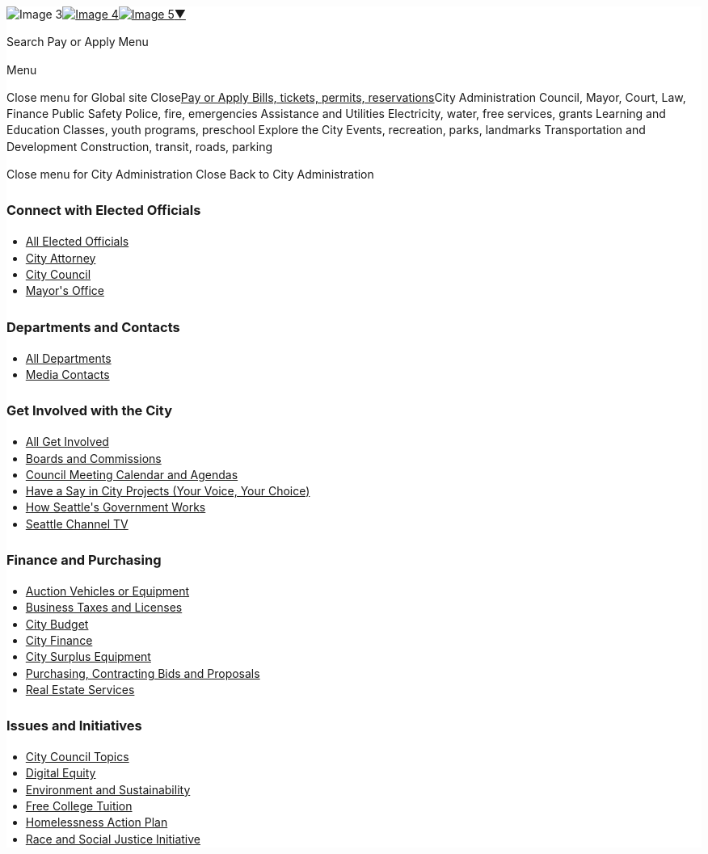 ![Image 3](https://www.google.com/images/cleardot.gif)[![Image 4](https://www.google.com/images/cleardot.gif)​![Image 5](https://www.google.com/images/cleardot.gif)▼](https://www.seattle.gov/#)

Search Pay or Apply Menu

Menu

Close menu for Global site Close[Pay or Apply Bills, tickets, permits, reservations](https://www.seattle.gov/pay-and-apply)City Administration Council, Mayor, Court, Law, Finance Public Safety Police, fire, emergencies Assistance and Utilities Electricity, water, free services, grants Learning and Education Classes, youth programs, preschool Explore the City Events, recreation, parks, landmarks Transportation and Development Construction, transit, roads, parking

Close menu for City Administration Close Back to City Administration

### Connect with Elected Officials

*   [All Elected Officials](https://www.seattle.gov/elected-officials)
*   [City Attorney](https://www.seattle.gov/cityattorney)
*   [City Council](https://www.seattle.gov/council)
*   [Mayor's Office](https://www.seattle.gov/mayor)

### Departments and Contacts

*   [All Departments](https://www.seattle.gov/departments)
*   [Media Contacts](https://www.seattle.gov/media-contacts)

### Get Involved with the City

*   [All Get Involved](https://www.seattle.gov/get-involved)
*   [Boards and Commissions](https://www.seattle.gov/boards-and-commissions)
*   [Council Meeting Calendar and Agendas](https://www.seattle.gov/council/meetings/committees-and-agendas)
*   [Have a Say in City Projects (Your Voice, Your Choice)](https://www.seattle.gov/transportation/projects-and-programs/programs/pedestrian-program/yvyc-program)
*   [How Seattle's Government Works](https://www.seattle.gov/cityclerk/agendas-and-legislative-resources/seattles-form-of-government)
*   [Seattle Channel TV](https://www.seattlechannel.org/)

### Finance and Purchasing

*   [Auction Vehicles or Equipment](https://www.seattle.gov/fleet-management/vehicle-auction)
*   [Business Taxes and Licenses](https://www.seattle.gov/city-finance/business-taxes-and-licenses)
*   [City Budget](https://www.seattle.gov/city-budget-office)
*   [City Finance](https://www.seattle.gov/city-finance)
*   [City Surplus Equipment](https://www.seattle.gov/warehousing-services)
*   [Purchasing, Contracting Bids and Proposals](https://www.seattle.gov/purchasing-and-contracting)
*   [Real Estate Services](https://www.seattle.gov/real-estate-services)

### Issues and Initiatives

*   [City Council Topics](https://www.seattle.gov/council/topics)
*   [Digital Equity](https://www.seattle.gov/tech/reports-and-data/about-digital-equity)
*   [Environment and Sustainability](https://www.seattle.gov/environment)
*   [Free College Tuition](https://www.seattle.gov/education/fepp-levy/the-seattle-promise)
*   [Homelessness Action Plan](https://experience.arcgis.com/experience/af548fd66fc94e98a5067b299b7d1209/)
*   [Race and Social Justice Initiative](https://www.seattle.gov/rsji)
